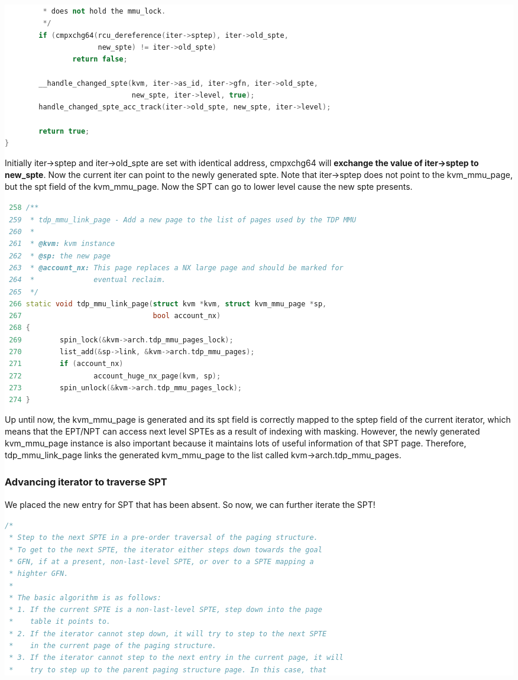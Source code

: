```cpp
         * does not hold the mmu_lock.
         */
        if (cmpxchg64(rcu_dereference(iter->sptep), iter->old_spte,
                      new_spte) != iter->old_spte)
                return false;

        __handle_changed_spte(kvm, iter->as_id, iter->gfn, iter->old_spte,
                              new_spte, iter->level, true);
        handle_changed_spte_acc_track(iter->old_spte, new_spte, iter->level);

        return true;
}
```
Initially iter->sptep and iter->old_spte are set with identical address, 
cmpxchg64 will **exchange the value of iter->sptep to new_spte**. Now the 
current iter can point to the newly generated spte. Note that iter->sptep 
does not point to the kvm_mmu_page, but the spt field of the kvm_mmu_page. Now 
the SPT can go to lower level cause the new spte presents.

```cpp
 258 /**
 259  * tdp_mmu_link_page - Add a new page to the list of pages used by the TDP MMU
 260  *
 261  * @kvm: kvm instance
 262  * @sp: the new page
 263  * @account_nx: This page replaces a NX large page and should be marked for
 264  *              eventual reclaim.
 265  */
 266 static void tdp_mmu_link_page(struct kvm *kvm, struct kvm_mmu_page *sp,
 267                               bool account_nx)
 268 {
 269         spin_lock(&kvm->arch.tdp_mmu_pages_lock);
 270         list_add(&sp->link, &kvm->arch.tdp_mmu_pages);
 271         if (account_nx)
 272                 account_huge_nx_page(kvm, sp);
 273         spin_unlock(&kvm->arch.tdp_mmu_pages_lock);
 274 }
```

Up until now, the kvm_mmu_page is generated and its spt field is correctly 
mapped to the sptep field of the current iterator, which means that the EPT/NPT
can access next level SPTEs as a result of indexing with masking. However, the
newly generated kvm_mmu_page instance is also important because it maintains 
lots of useful information of that SPT page. Therefore, tdp_mmu_link_page links
the generated kvm_mmu_page to the list called kvm->arch.tdp_mmu_pages. 


### Advancing iterator to traverse SPT
We placed the new entry for SPT that has been absent. So now, we can further 
iterate the SPT!

```cpp
/*      
 * Step to the next SPTE in a pre-order traversal of the paging structure.
 * To get to the next SPTE, the iterator either steps down towards the goal
 * GFN, if at a present, non-last-level SPTE, or over to a SPTE mapping a
 * highter GFN.
 *      
 * The basic algorithm is as follows:
 * 1. If the current SPTE is a non-last-level SPTE, step down into the page
 *    table it points to.
 * 2. If the iterator cannot step down, it will try to step to the next SPTE
 *    in the current page of the paging structure.
 * 3. If the iterator cannot step to the next entry in the current page, it will
 *    try to step up to the parent paging structure page. In this case, that
```